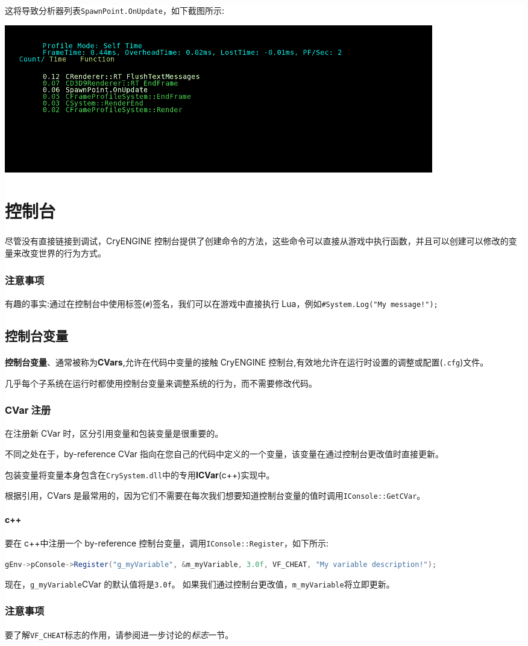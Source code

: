 这将导致分析器列表`SpawnPoint.OnUpdate`，如下截图所示:

![Profiling in C#](img/5909_12_06.jpg)

# 控制台

尽管没有直接链接到调试，CryENGINE 控制台提供了创建命令的方法，这些命令可以直接从游戏中执行函数，并且可以创建可以修改的变量来改变世界的行为方式。

### 注意事项

有趣的事实:通过在控制台中使用标签(`#`)签名，我们可以在游戏中直接执行 Lua，例如`#System.Log("My message!");`

## 控制台变量

**控制台变量**、通常被称为**CVars**,允许在代码中变量的接触 CryENGINE 控制台,有效地允许在运行时设置的调整或配置(`.cfg`)文件。

几乎每个子系统在运行时都使用控制台变量来调整系统的行为，而不需要修改代码。

### CVar 注册

在注册新 CVar 时，区分引用变量和包装变量是很重要的。

不同之处在于，by-reference CVar 指向在您自己的代码中定义的一个变量，该变量在通过控制台更改值时直接更新。

包装变量将变量本身包含在`CrySystem.dll`中的专用**ICVar**(c++)实现中。

根据引用，CVars 是最常用的，因为它们不需要在每次我们想要知道控制台变量的值时调用`IConsole::GetCVar`。

#### c++

要在 c++中注册一个 by-reference 控制台变量，调用`IConsole::Register`，如下所示:

```cs
gEnv->pConsole->Register("g_myVariable", &m_myVariable, 3.0f, VF_CHEAT, "My variable description!");
```

现在，`g_myVariable`CVar 的默认值将是`3.0f`。 如果我们通过控制台更改值，`m_myVariable`将立即更新。

### 注意事项

要了解`VF_CHEAT`标志的作用，请参阅进一步讨论的*标志*一节。
